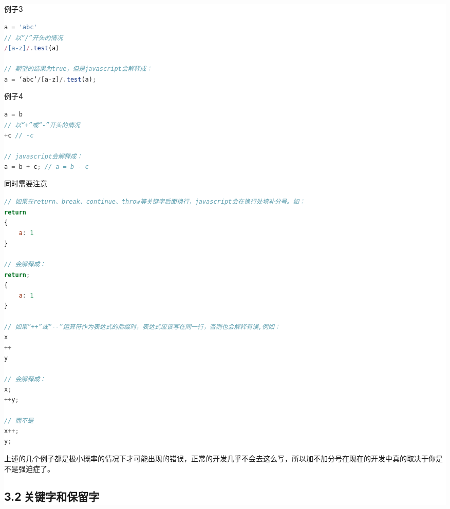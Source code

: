 例子3

```javascript
a = 'abc'
// 以“/”开头的情况
/[a-z]/.test(a)

// 期望的结果为true，但是javascript会解释成：
a = ‘abc’/[a-z]/.test(a);
```

例子4

```javascript
a = b
// 以“+”或“-”开头的情况
+c // -c

// javascript会解释成：
a = b + c; // a = b - c
```

同时需要注意

```javascript
// 如果在return、break、continue、throw等关键字后面换行，javascript会在换行处填补分号。如：
return
{
    a: 1
}

// 会解释成：
return;
{
    a: 1
}

// 如果“++”或“--”运算符作为表达式的后缀时，表达式应该写在同一行，否则也会解释有误,例如：
x
++
y

// 会解释成：
x;
++y;

// 而不是
x++;
y;
```

上述的几个例子都是极小概率的情况下才可能出现的错误，正常的开发几乎不会去这么写，所以加不加分号在现在的开发中真的取决于你是不是强迫症了。



## 3.2 关键字和保留字
